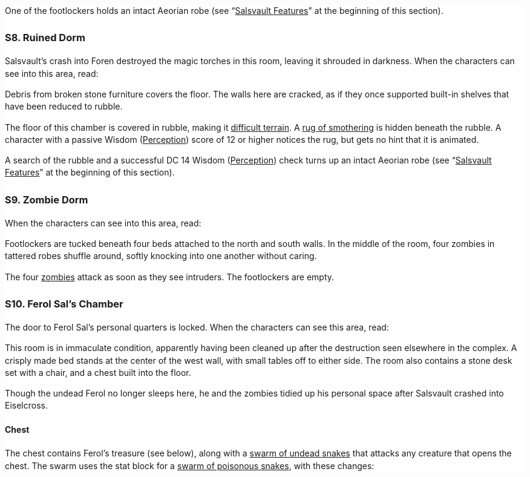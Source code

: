One of the footlockers holds an intact Aeorian robe (see “[Salsvault Features](https://www.dndbeyond.com/sources/wa/frozen-sick#SalsvaultFeatures)” at the beginning of this section).

### [](https://www.dndbeyond.com/sources/wa/frozen-sick#S8RuinedDorm)S8. Ruined Dorm

Salsvault’s crash into Foren destroyed the magic torches in this room, leaving it shrouded in darkness. When the characters can see into this area, read:

Debris from broken stone furniture covers the floor. The walls here are cracked, as if they once supported built-in shelves that have been reduced to rubble.

The floor of this chamber is covered in rubble, making it [difficult terrain](https://www.dndbeyond.com/sources/basic-rules/adventuring#DifficultTerrain). A [rug of smothering](https://www.dndbeyond.com/monsters/17000-rug-of-smothering) is hidden beneath the rubble. A character with a passive Wisdom ([Perception](https://www.dndbeyond.com/compendium/rules/basic-rules/using-ability-scores#Perception)) score of 12 or higher notices the rug, but gets no hint that it is animated.

A search of the rubble and a successful DC 14 Wisdom ([Perception](https://www.dndbeyond.com/compendium/rules/basic-rules/using-ability-scores#Perception)) check turns up an intact Aeorian robe (see “[Salsvault Features](https://www.dndbeyond.com/sources/wa/frozen-sick#SalsvaultFeatures)” at the beginning of this section).

### [](https://www.dndbeyond.com/sources/wa/frozen-sick#S9ZombieDorm)S9. Zombie Dorm

When the characters can see into this area, read:

Footlockers are tucked beneath four beds attached to the north and south walls. In the middle of the room, four zombies in tattered robes shuffle around, softly knocking into one another without caring.

The four [zombies](https://www.dndbeyond.com/monsters/17077-zombie) attack as soon as they see intruders. The footlockers are empty.

### [](https://www.dndbeyond.com/sources/wa/frozen-sick#S10FerolSalsChamber)S10. Ferol Sal’s Chamber

The door to Ferol Sal’s personal quarters is locked. When the characters can see this area, read:

This room is in immaculate condition, apparently having been cleaned up after the destruction seen elsewhere in the complex. A crisply made bed stands at the center of the west wall, with small tables off to either side. The room also contains a stone desk set with a chair, and a chest built into the floor.

Though the undead Ferol no longer sleeps here, he and the zombies tidied up his personal space after Salsvault crashed into Eiselcross.

#### [](https://www.dndbeyond.com/sources/wa/frozen-sick#FerolSalsChamberChest)Chest

The chest contains Ferol’s treasure (see below), along with a [swarm of undead snakes](https://www.dndbeyond.com/monsters/744338-swarm-of-undead-snakes) that attacks any creature that opens the chest. The swarm uses the stat block for a [swarm of poisonous snakes](https://www.dndbeyond.com/monsters/17030-swarm-of-poisonous-snakes), with these changes:
